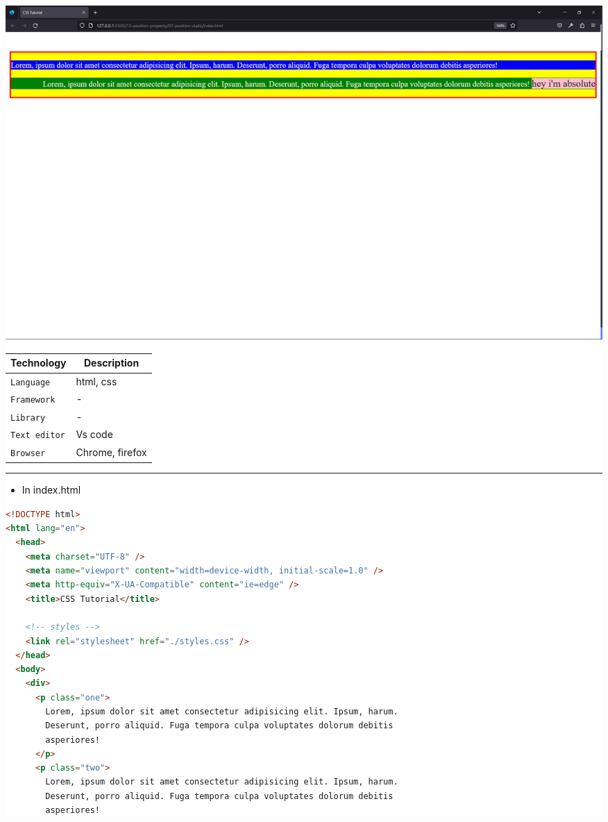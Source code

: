 <img src="notes/3.png" >

| Technology    | Description     |
| ------------- | --------------- |
| `Language`    | html, css       |
| `Framework`   | -               |
| `Library`     | -               |
| `Text editor` | Vs code         |
| `Browser`     | Chrome, firefox |

---

- In index.html

```html
<!DOCTYPE html>
<html lang="en">
  <head>
    <meta charset="UTF-8" />
    <meta name="viewport" content="width=device-width, initial-scale=1.0" />
    <meta http-equiv="X-UA-Compatible" content="ie=edge" />
    <title>CSS Tutorial</title>

    <!-- styles -->
    <link rel="stylesheet" href="./styles.css" />
  </head>
  <body>
    <div>
      <p class="one">
        Lorem, ipsum dolor sit amet consectetur adipisicing elit. Ipsum, harum.
        Deserunt, porro aliquid. Fuga tempora culpa voluptates dolorum debitis
        asperiores!
      </p>
      <p class="two">
        Lorem, ipsum dolor sit amet consectetur adipisicing elit. Ipsum, harum.
        Deserunt, porro aliquid. Fuga tempora culpa voluptates dolorum debitis
        asperiores!
```